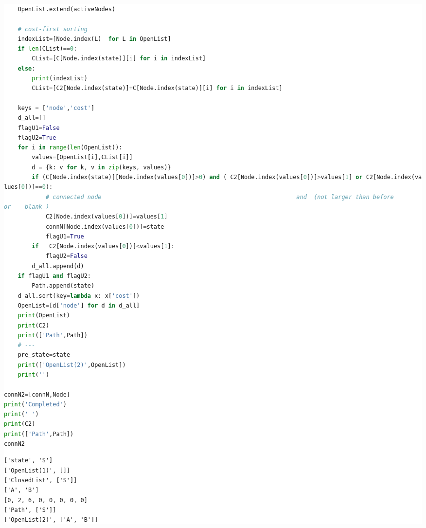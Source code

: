 ```python
    OpenList.extend(activeNodes)
    
    # cost-first sorting 
    indexList=[Node.index(L)  for L in OpenList]
    if len(CList)==0:
        CList=[C[Node.index(state)][i] for i in indexList]
    else:
        print(indexList)
        CList=[C2[Node.index(state)]+C[Node.index(state)][i] for i in indexList]
        
    keys = ['node','cost']
    d_all=[]
    flagU1=False
    flagU2=True
    for i in range(len(OpenList)):
        values=[OpenList[i],CList[i]]
        d = {k: v for k, v in zip(keys, values)}
        if (C[Node.index(state)][Node.index(values[0])]>0) and ( C2[Node.index(values[0])]>values[1] or C2[Node.index(values[0])]==0):
            # connected node                                                        and  (not larger than before                           or    blank )
            C2[Node.index(values[0])]=values[1]
            connN[Node.index(values[0])]=state
            flagU1=True
        if   C2[Node.index(values[0])]<values[1]:
            flagU2=False
        d_all.append(d)
    if flagU1 and flagU2:
        Path.append(state)
    d_all.sort(key=lambda x: x['cost'])
    OpenList=[d['node'] for d in d_all]
    print(OpenList)
    print(C2) 
    print(['Path',Path])
    # ---
    pre_state=state
    print(['OpenList(2)',OpenList])
    print('')

connN2=[connN,Node]
print('Completed') 
print(' ') 
print(C2) 
print(['Path',Path])
connN2
```

    ['state', 'S']
    ['OpenList(1)', []]
    ['ClosedList', ['S']]
    ['A', 'B']
    [0, 2, 6, 0, 0, 0, 0, 0]
    ['Path', ['S']]
    ['OpenList(2)', ['A', 'B']]
    